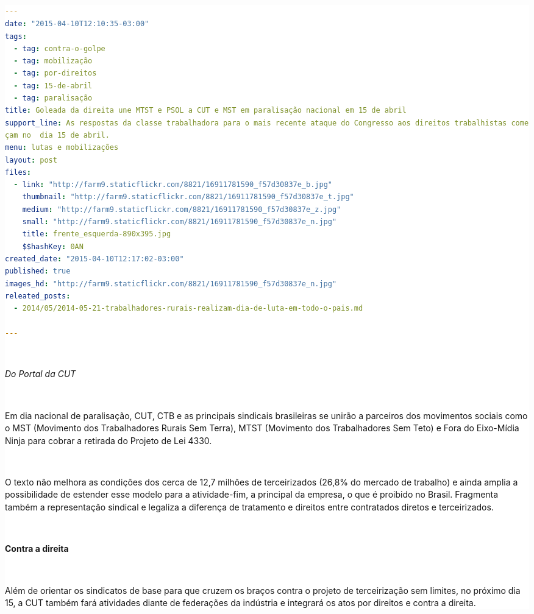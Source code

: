 ```yaml
---
date: "2015-04-10T12:10:35-03:00"
tags:
  - tag: contra-o-golpe
  - tag: mobilização
  - tag: por-direitos
  - tag: 15-de-abril
  - tag: paralisação
title: Goleada da direita une MTST e PSOL a CUT e MST em paralisação nacional em 15 de abril
support_line: As respostas da classe trabalhadora para o mais recente ataque do Congresso aos direitos trabalhistas começam no  dia 15 de abril.
menu: lutas e mobilizações
layout: post
files:
  - link: "http://farm9.staticflickr.com/8821/16911781590_f57d30837e_b.jpg"
    thumbnail: "http://farm9.staticflickr.com/8821/16911781590_f57d30837e_t.jpg"
    medium: "http://farm9.staticflickr.com/8821/16911781590_f57d30837e_z.jpg"
    small: "http://farm9.staticflickr.com/8821/16911781590_f57d30837e_n.jpg"
    title: frente_esquerda-890x395.jpg
    $$hashKey: 0AN
created_date: "2015-04-10T12:17:02-03:00"
published: true
images_hd: "http://farm9.staticflickr.com/8821/16911781590_f57d30837e_n.jpg"
releated_posts:
  - 2014/05/2014-05-21-trabalhadores-rurais-realizam-dia-de-luta-em-todo-o-pais.md

---
```

<p>&nbsp;</p>

<p><em>Do Portal da CUT</em></p>

<p>&nbsp;</p>

<p>Em dia nacional de paralisa&ccedil;&atilde;o, CUT, CTB e as principais sindicais brasileiras se unir&atilde;o a parceiros dos movimentos sociais como o MST (Movimento dos Trabalhadores Rurais Sem Terra), MTST (Movimento dos Trabalhadores Sem Teto) e Fora do Eixo-M&iacute;dia Ninja para cobrar a retirada do Projeto de Lei 4330.</p>

<p>&nbsp;</p>

<p>O texto n&atilde;o melhora as condi&ccedil;&otilde;es dos cerca de 12,7 milh&otilde;es de terceirizados (26,8% do mercado de trabalho) e ainda amplia a possibilidade de estender esse modelo para a atividade-fim, a principal da empresa, o que &eacute; proibido no Brasil. Fragmenta tamb&eacute;m a representa&ccedil;&atilde;o sindical e legaliza a diferen&ccedil;a de tratamento e direitos entre contratados diretos e terceirizados.</p>

<p>&nbsp;</p>

<p><strong>Contra a direita</strong></p>

<p>&nbsp;</p>

<p>Al&eacute;m de orientar os sindicatos de base para que cruzem os bra&ccedil;os contra o projeto de terceiriza&ccedil;&atilde;o sem limites, no pr&oacute;ximo dia 15, a CUT tamb&eacute;m far&aacute; atividades diante de federa&ccedil;&otilde;es da ind&uacute;stria e integrar&aacute; os atos por direitos e contra a direita.</p>
